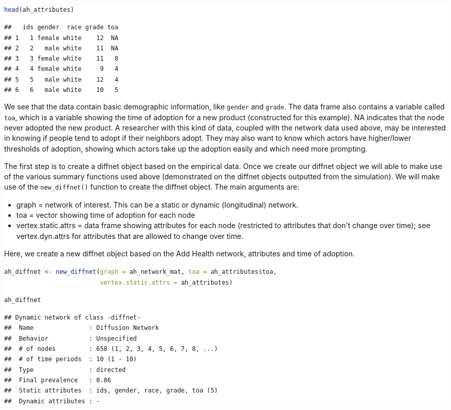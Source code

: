
```r
head(ah_attributes) 
```

```
##   ids gender  race grade toa
## 1   1 female white    12  NA
## 2   2   male white    11  NA
## 3   3 female white    11   8
## 4   4 female white     9   4
## 5   5   male white    12   4
## 6   6   male white    10   5
```

We see that the data contain basic demographic information, like `gender` and `grade`. The data frame also contains a variable called `toa`, which is a variable showing the time of adoption for a new product (constructed for this example). NA indicates that the node never adopted the new product. A researcher with this kind of data, coupled with the network data used above, may be interested in knowing if people tend to adopt if their neighbors adopt. They may also want to know which actors have higher/lower thresholds of adoption, showing which actors take up the adoption easily and which need more prompting. 

The first step is to create a diffnet object based on the empirical data. Once we create our diffnet object we will able to make use of the various summary functions used above (demonstrated on the diffnet objects outputted from the simulation). We will make use of the `new_diffnet()` function to create the diffnet object. The main arguments are:

- graph = network of interest. This can be a static or dynamic (longitudinal) network.
- toa = vector showing time of adoption for each node
- vertex.static.attrs = data frame showing attributes for each node (restricted to attributes that don't change over time); see vertex.dyn.attrs for attributes that are allowed to change over time. 

Here, we create a new diffnet object based on the Add Health network, attributes and time of adoption. 


```r
ah_diffnet <- new_diffnet(graph = ah_network_mat, toa = ah_attributes$toa, 
                          vertex.static.attrs = ah_attributes)
```


```r
ah_diffnet
```

```
## Dynamic network of class -diffnet-
##  Name               : Diffusion Network
##  Behavior           : Unspecified
##  # of nodes         : 658 (1, 2, 3, 4, 5, 6, 7, 8, ...)
##  # of time periods  : 10 (1 - 10)
##  Type               : directed
##  Final prevalence   : 0.86
##  Static attributes  : ids, gender, race, grade, toa (5)
##  Dynamic attributes : -
```

